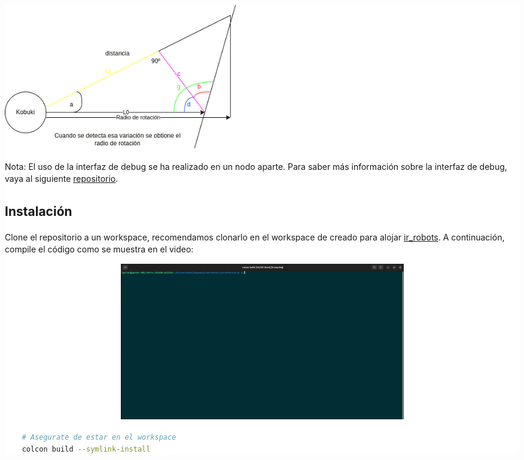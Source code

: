   <img src="media/algoritmo2.png" width=45% height=45%>
</p>

Nota: El uso de la interfaz de debug se ha realizado en un nodo aparte. Para saber más información sobre la interfaz de debug, vaya al siguiente [repositorio](https://github.com/javizqh/Debug-Interface-Kobuki).

## Instalación
Clone el repositorio a un workspace, recomendamos clonarlo en el workspace de creado para alojar [ir_robots](https://github.com/IntelligentRoboticsLabs/ir_robots).
A continuación, compile el código como se muestra en el video:

<p align="center">
    <img src="media/compile.gif" width=55% height=55%>
</p>

```bash
    # Asegurate de estar en el workspace
    colcon build --symlink-install
```
